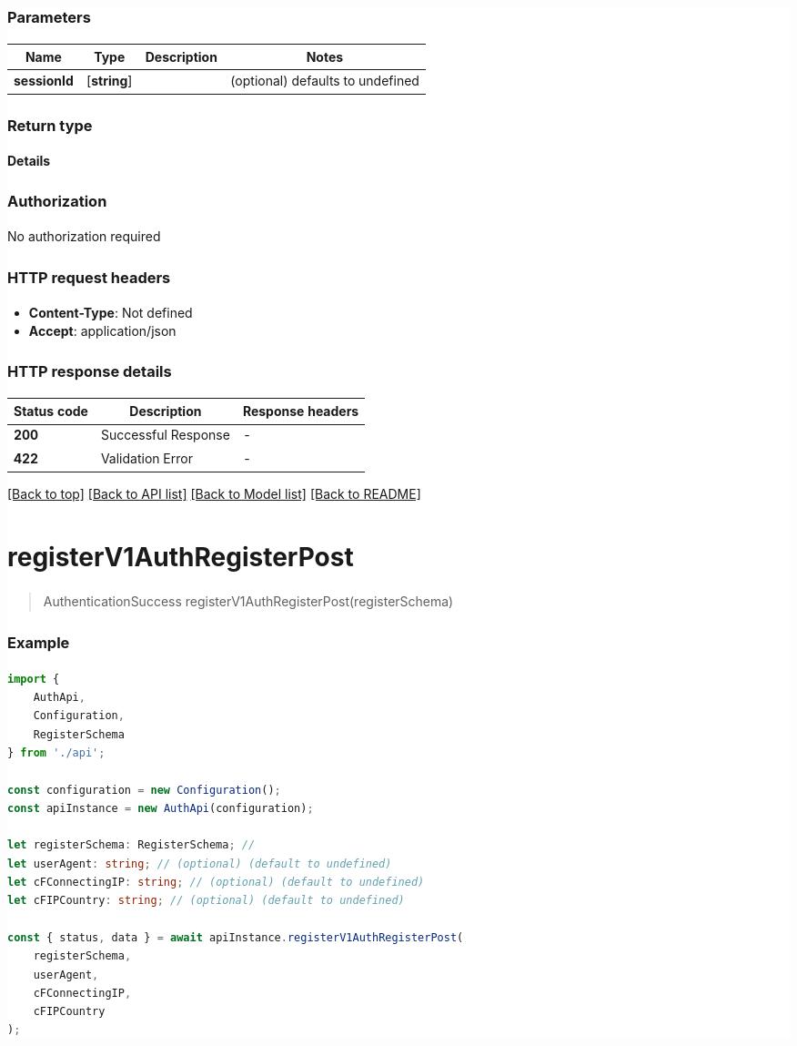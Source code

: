 ### Parameters

|Name | Type | Description  | Notes|
|------------- | ------------- | ------------- | -------------|
| **sessionId** | [**string**] |  | (optional) defaults to undefined|


### Return type

**Details**

### Authorization

No authorization required

### HTTP request headers

 - **Content-Type**: Not defined
 - **Accept**: application/json


### HTTP response details
| Status code | Description | Response headers |
|-------------|-------------|------------------|
|**200** | Successful Response |  -  |
|**422** | Validation Error |  -  |

[[Back to top]](#) [[Back to API list]](../README.md#documentation-for-api-endpoints) [[Back to Model list]](../README.md#documentation-for-models) [[Back to README]](../README.md)

# **registerV1AuthRegisterPost**
> AuthenticationSuccess registerV1AuthRegisterPost(registerSchema)


### Example

```typescript
import {
    AuthApi,
    Configuration,
    RegisterSchema
} from './api';

const configuration = new Configuration();
const apiInstance = new AuthApi(configuration);

let registerSchema: RegisterSchema; //
let userAgent: string; // (optional) (default to undefined)
let cFConnectingIP: string; // (optional) (default to undefined)
let cFIPCountry: string; // (optional) (default to undefined)

const { status, data } = await apiInstance.registerV1AuthRegisterPost(
    registerSchema,
    userAgent,
    cFConnectingIP,
    cFIPCountry
);
```
